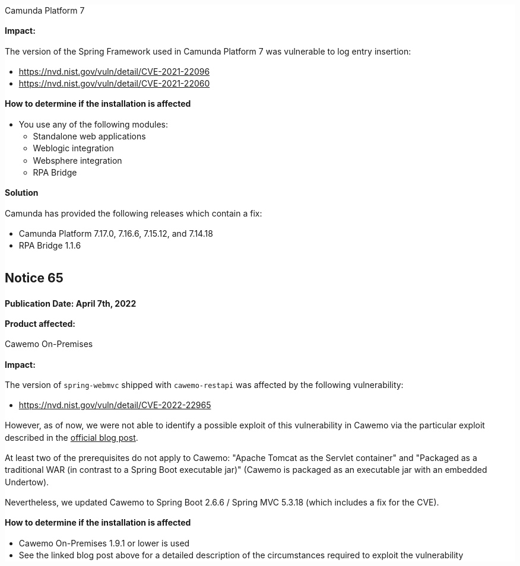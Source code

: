 Camunda Platform 7

**Impact:**

The version of the Spring Framework used in Camunda Platform 7 was vulnerable to log entry insertion:

* https://nvd.nist.gov/vuln/detail/CVE-2021-22096
* https://nvd.nist.gov/vuln/detail/CVE-2021-22060

**How to determine if the installation is affected**

* You use any of the following modules:
  * Standalone web applications
  * Weblogic integration
  * Websphere integration
  * RPA Bridge

**Solution**

Camunda has provided the following releases which contain a fix:

* Camunda Platform 7.17.0, 7.16.6, 7.15.12, and 7.14.18
* RPA Bridge 1.1.6

## Notice 65

**Publication Date: April 7th, 2022**

**Product affected:**

Cawemo On-Premises

**Impact:**

The version of `spring-webmvc` shipped with `cawemo-restapi` was affected by the following vulnerability:

- https://nvd.nist.gov/vuln/detail/CVE-2022-22965

However, as of now, we were not able to identify a possible exploit of this vulnerability in Cawemo via the particular
exploit described in the [official blog post](https://spring.io/blog/2022/03/31/spring-framework-rce-early-announcement).

At least two of the prerequisites do not apply to Cawemo: "Apache Tomcat as the Servlet container" and "Packaged as a
traditional WAR (in contrast to a Spring Boot executable jar)" (Cawemo is packaged as an executable jar with an embedded
Undertow).

Nevertheless, we updated Cawemo to Spring Boot 2.6.6 / Spring MVC 5.3.18 (which includes a fix for the CVE).

**How to determine if the installation is affected**

- Cawemo On-Premises 1.9.1 or lower is used
- See the linked blog post above for a detailed description of the circumstances required to exploit the vulnerability
